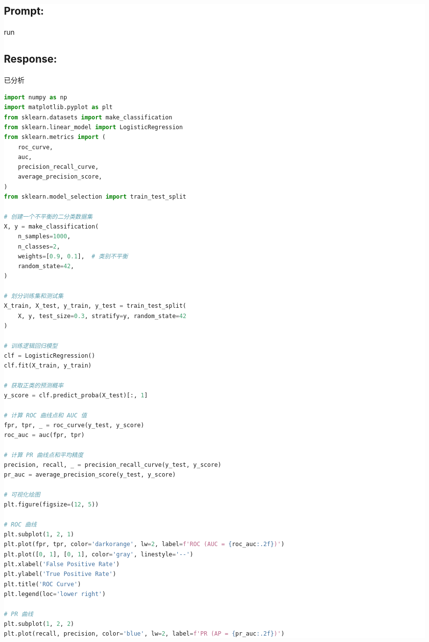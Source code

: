 ## Prompt:
run

## Response:
已分析

```python
import numpy as np
import matplotlib.pyplot as plt
from sklearn.datasets import make_classification
from sklearn.linear_model import LogisticRegression
from sklearn.metrics import (
    roc_curve,
    auc,
    precision_recall_curve,
    average_precision_score,
)
from sklearn.model_selection import train_test_split

# 创建一个不平衡的二分类数据集
X, y = make_classification(
    n_samples=1000,
    n_classes=2,
    weights=[0.9, 0.1],  # 类别不平衡
    random_state=42,
)

# 划分训练集和测试集
X_train, X_test, y_train, y_test = train_test_split(
    X, y, test_size=0.3, stratify=y, random_state=42
)

# 训练逻辑回归模型
clf = LogisticRegression()
clf.fit(X_train, y_train)

# 获取正类的预测概率
y_score = clf.predict_proba(X_test)[:, 1]

# 计算 ROC 曲线点和 AUC 值
fpr, tpr, _ = roc_curve(y_test, y_score)
roc_auc = auc(fpr, tpr)

# 计算 PR 曲线点和平均精度
precision, recall, _ = precision_recall_curve(y_test, y_score)
pr_auc = average_precision_score(y_test, y_score)

# 可视化绘图
plt.figure(figsize=(12, 5))

# ROC 曲线
plt.subplot(1, 2, 1)
plt.plot(fpr, tpr, color='darkorange', lw=2, label=f'ROC (AUC = {roc_auc:.2f})')
plt.plot([0, 1], [0, 1], color='gray', linestyle='--')
plt.xlabel('False Positive Rate')
plt.ylabel('True Positive Rate')
plt.title('ROC Curve')
plt.legend(loc='lower right')

# PR 曲线
plt.subplot(1, 2, 2)
plt.plot(recall, precision, color='blue', lw=2, label=f'PR (AP = {pr_auc:.2f})')
```